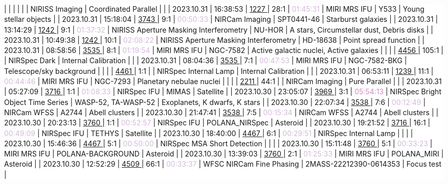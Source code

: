 |  |  |  |   |  |  NIRISS Imaging                        | Coordinated Parallel  |   |
| 2023.10.31 | 16:38:53  | <a href="https://www.stsci.edu/jwst-program-info/program/?program=1227"> 1227 </a> |  28:1  |  <span style="color:#d4b9da;"> 01:45:31 </span>  | MIRI MRS IFU   | Y533                                         |  Young stellar objects                            |
| 2023.10.31 | 15:18:04  | <a href="https://www.stsci.edu/jwst-program-info/program/?program=3743"> 3743 </a> |   9:1  |  <span style="color:#d4b9da;"> 00:50:33 </span>  | NIRCam Imaging                        | SPT0441-46                                   |  Starburst galaxies                               |
| 2023.10.31 | 13:14:29  | <a href="https://www.stsci.edu/jwst-program-info/program/?program=1242"> 1242 </a> |   9:1  |  <span style="color:#d4b9da;"> 01:37:32 </span>  | NIRISS Aperture Masking Interferometry  | NU-HOR                                       |  A stars,  Circumstellar dust,  Debris disks      |
| 2023.10.31 | 10:49:38  | <a href="https://www.stsci.edu/jwst-program-info/program/?program=1242"> 1242 </a> |  10:1  |  <span style="color:#d4b9da;"> 02:08:22 </span>  | NIRISS Aperture Masking Interferometry  | HD-18638                                     |  Point spread function                            |
| 2023.10.31 | 08:58:56  | <a href="https://www.stsci.edu/jwst-program-info/program/?program=3535"> 3535 </a> |   8:1  |  <span style="color:#d4b9da;"> 01:19:54 </span>  | MIRI MRS IFU   | NGC-7582                                     |  Active galactic nuclei,  Active galaxies         |
|  |  | <a href="https://www.stsci.edu/jwst-program-info/program/?program=4456"> 4456 </a> | 105:1  |  |  NIRSpec Dark                          | Internal Calibration  |   |
| 2023.10.31 | 08:04:36  | <a href="https://www.stsci.edu/jwst-program-info/program/?program=3535"> 3535 </a> |   7:1  |  <span style="color:#d4b9da;"> 00:47:53 </span>  | MIRI MRS IFU   | NGC-7582-BKG                                 |  Telescope/sky background                         |
|  |  | <a href="https://www.stsci.edu/jwst-program-info/program/?program=4461"> 4461 </a> |   1:1  |  |  NIRSpec Internal Lamp                 | Internal Calibration  |   |
| 2023.10.31 | 06:53:11  | <a href="https://www.stsci.edu/jwst-program-info/program/?program=1239"> 1239 </a> |  11:1  |  <span style="color:#d4b9da;"> 00:44:46 </span>  | MIRI MRS IFU   | NGC-7293                                     |  Planetary nebulae nuclei                         |
|  |  | <a href="https://www.stsci.edu/jwst-program-info/program/?program=2211"> 2211 </a> |  44:1  |  |  NIRCam Imaging                        | Pure Parallel  |   |
| 2023.10.31 | 05:27:09  | <a href="https://www.stsci.edu/jwst-program-info/program/?program=3716"> 3716 </a> |   1:1  |  <span style="color:#d4b9da;"> 01:08:33 </span>  | NIRSpec IFU              | MIMAS                                        |  Satellite                                        |
| 2023.10.30 | 23:05:07  | <a href="https://www.stsci.edu/jwst-program-info/program/?program=3969"> 3969 </a> |   3:1  |  <span style="color:#cc8ec4;"> 05:54:13 </span>  | NIRSpec Bright Object Time Series     | WASP-52, TA-WASP-52                          |  Exoplanets,  K dwarfs,  K stars                  |
| 2023.10.30 | 22:07:34  | <a href="https://www.stsci.edu/jwst-program-info/program/?program=3538"> 3538 </a> |   7:6  |  <span style="color:#d4b9da;"> 00:12:49 </span>  | NIRCam WFSS  | A2744                                        |  Abell clusters                                   |
| 2023.10.30 | 21:47:41  | <a href="https://www.stsci.edu/jwst-program-info/program/?program=3538"> 3538 </a> |   7:5  |  <span style="color:#d4b9da;"> 00:15:34 </span>  | NIRCam WFSS  | A2744                                        |  Abell clusters                                   |
| 2023.10.30 | 20:23:13  | <a href="https://www.stsci.edu/jwst-program-info/program/?program=3760"> 3760 </a> |   1:1  |  <span style="color:#d4b9da;"> 00:52:57 </span>  | NIRSpec IFU              | POLANA_NIRSpec                               |  Asteroid                                         |
| 2023.10.30 | 19:21:52  | <a href="https://www.stsci.edu/jwst-program-info/program/?program=3716"> 3716 </a> |  16:1  |  <span style="color:#d4b9da;"> 00:49:09 </span>  | NIRSpec IFU              | TETHYS                                       |  Satellite                                        |
| 2023.10.30 | 18:40:00  | <a href="https://www.stsci.edu/jwst-program-info/program/?program=4467"> 4467 </a> |   6:1  |  <span style="color:#d4b9da;"> 00:29:51 </span>  | NIRSpec Internal Lamp                 |                                              |                                                   |
| 2023.10.30 | 15:46:36  | <a href="https://www.stsci.edu/jwst-program-info/program/?program=4467"> 4467 </a> |   5:1  |  <span style="color:#d4b9da;"> 00:50:00 </span>  | NIRSpec MSA Short Detection           |                                              |                                                   |
| 2023.10.30 | 15:11:48  | <a href="https://www.stsci.edu/jwst-program-info/program/?program=3760"> 3760 </a> |   5:1  |  <span style="color:#d4b9da;"> 00:33:23 </span>  | MIRI MRS IFU   | POLANA-BACKGROUND                            |  Asteroid                                         |
| 2023.10.30 | 13:39:03  | <a href="https://www.stsci.edu/jwst-program-info/program/?program=3760"> 3760 </a> |   2:1  |  <span style="color:#d4b9da;"> 01:25:33 </span>  | MIRI MRS IFU   | POLANA_MIRI                                  |  Asteroid                                         |
| 2023.10.30 | 12:52:29  | <a href="https://www.stsci.edu/jwst-program-info/program/?program=4509"> 4509 </a> |  66:1  |  <span style="color:#d4b9da;"> 00:33:37 </span>  | WFSC NIRCam Fine Phasing              | 2MASS-22212390-0614353                       |  Focus test                                       |